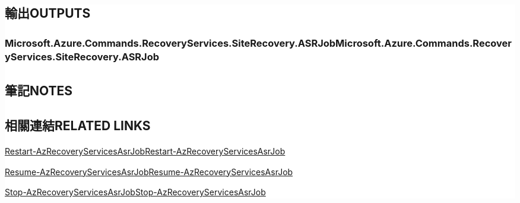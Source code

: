 ## <span data-ttu-id="e552e-151">輸出</span><span class="sxs-lookup"><span data-stu-id="e552e-151">OUTPUTS</span></span>

### <span data-ttu-id="e552e-152">Microsoft.Azure.Commands.RecoveryServices.SiteRecovery.ASRJob</span><span class="sxs-lookup"><span data-stu-id="e552e-152">Microsoft.Azure.Commands.RecoveryServices.SiteRecovery.ASRJob</span></span>

## <span data-ttu-id="e552e-153">筆記</span><span class="sxs-lookup"><span data-stu-id="e552e-153">NOTES</span></span>

## <span data-ttu-id="e552e-154">相關連結</span><span class="sxs-lookup"><span data-stu-id="e552e-154">RELATED LINKS</span></span>

[<span data-ttu-id="e552e-155">Restart-AzRecoveryServicesAsrJob</span><span class="sxs-lookup"><span data-stu-id="e552e-155">Restart-AzRecoveryServicesAsrJob</span></span>](./Restart-AzRecoveryServicesAsrJob.md)

[<span data-ttu-id="e552e-156">Resume-AzRecoveryServicesAsrJob</span><span class="sxs-lookup"><span data-stu-id="e552e-156">Resume-AzRecoveryServicesAsrJob</span></span>](./Resume-AzRecoveryServicesAsrJob.md)

[<span data-ttu-id="e552e-157">Stop-AzRecoveryServicesAsrJob</span><span class="sxs-lookup"><span data-stu-id="e552e-157">Stop-AzRecoveryServicesAsrJob</span></span>](./Stop-AzRecoveryServicesAsrJob.md)
